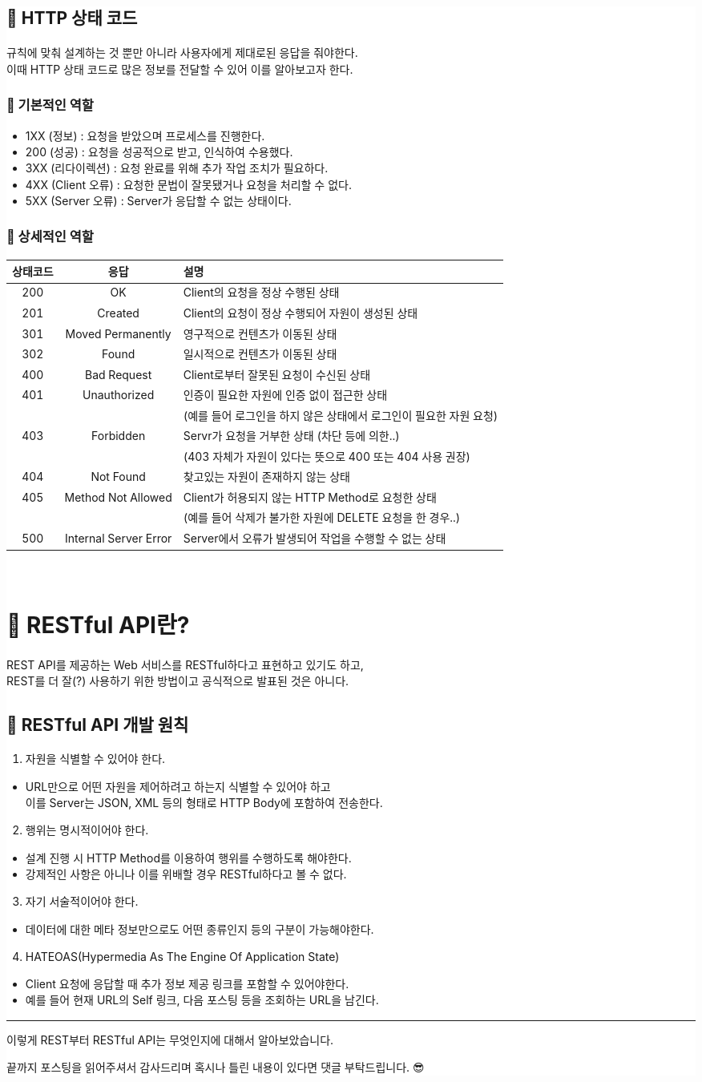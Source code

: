 ## 🎲 HTTP 상태 코드
규칙에 맞춰 설계하는 것 뿐만 아니라 사용자에게 제대로된 응답을 줘야한다.  
이때 HTTP 상태 코드로 많은 정보를 전달할 수 있어 이를 알아보고자 한다.  

### 📂 기본적인 역할
- 1XX (정보) : 요청을 받았으며 프로세스를 진행한다.
- 200 (성공) : 요청을 성공적으로 받고, 인식하여 수용했다.
- 3XX (리다이렉션) : 요청 완료를 위해 추가 작업 조치가 필요하다.
- 4XX (Client 오류) : 요청한 문법이 잘못됐거나 요청을 처리할 수 없다.
- 5XX (Server 오류) : Server가 응답할 수 없는 상태이다.

### 💼 상세적인 역할

|상태코드|응답|설명|
|:--:|:--:|:--|
|200|OK|Client의 요청을 정상 수행된 상태|
|201|Created|Client의 요청이 정상 수행되어 자원이 생성된 상태|
|301|Moved Permanently|영구적으로 컨텐츠가 이동된 상태|
|302|Found|일시적으로 컨텐츠가 이동된 상태|
|400|Bad Request|Client로부터 잘못된 요청이 수신된 상태|
|401|Unauthorized|인증이 필요한 자원에 인증 없이 접근한 상태|
|||(예를 들어 로그인을 하지 않은 상태에서 로그인이 필요한 자원 요청)|
|403|Forbidden|Servr가 요청을 거부한 상태 (차단 등에 의한..)|
|||(403 자체가 자원이 있다는 뜻으로 400 또는 404 사용 권장)|
|404|Not Found|찾고있는 자원이 존재하지 않는 상태|
|405|Method Not Allowed|Client가 허용되지 않는 HTTP Method로 요청한 상태|
|||(예를 들어 삭제가 불가한 자원에 DELETE 요청을 한 경우..)|
|500|Internal Server Error|Server에서 오류가 발생되어 작업을 수행할 수 없는 상태|


<br>


# 📖 RESTful API란?
REST API를 제공하는 Web 서비스를 RESTful하다고 표현하고 있기도 하고,  
REST를 더 잘(?) 사용하기 위한 방법이고 공식적으로 발표된 것은 아니다.  

## 🧾 RESTful API 개발 원칙
1. 자원을 식별할 수 있어야 한다.
- URL만으로 어떤 자원을 제어하려고 하는지 식별할 수 있어야 하고  
  이를 Server는 JSON, XML 등의 형태로 HTTP Body에 포함하여 전송한다.
2. 행위는 명시적이어야 한다.
- 설계 진행 시 HTTP Method를 이용하여 행위를 수행하도록 해야한다.
- 강제적인 사항은 아니나 이를 위배할 경우 RESTful하다고 볼 수 없다.
3. 자기 서술적이어야 한다.
- 데이터에 대한 메타 정보만으로도 어떤 종류인지 등의 구분이 가능해야한다.
4. HATEOAS(Hypermedia As The Engine Of Application State)
- Client 요청에 응답할 때 추가 정보 제공 링크를 포함할 수 있어야한다.
- 예를 들어 현재 URL의 Self 링크, 다음 포스팅 등을 조회하는 URL을 남긴다.

---

이렇게 REST부터 RESTful API는 무엇인지에 대해서 알아보았습니다.

끝까지 포스팅을 읽어주셔서 감사드리며 혹시나 틀린 내용이 있다면 댓글 부탁드립니다. 😎